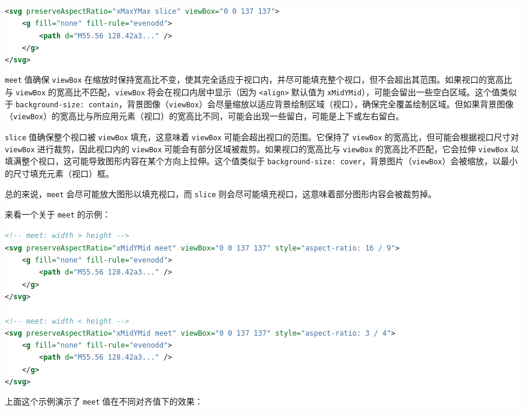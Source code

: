   


```XML
<svg preserveAspectRatio="xMaxYMax slice" viewBox="0 0 137 137">
    <g fill="none" fill-rule="evenodd">
        <path d="M55.56 128.42a3..." />
    </g>
</svg>
```

  


`meet` 值确保 `viewBox` 在缩放时保持宽高比不变，使其完全适应于视口内，并尽可能填充整个视口，但不会超出其范围。如果视口的宽高比与 `viewBox` 的宽高比不匹配，`viewBox` 将会在视口内居中显示（因为 `<align>` 默认值为 `xMidYMid`），可能会留出一些空白区域。这个值类似于 `background-size: contain`，背景图像（`viewBox`）会尽量缩放以适应背景绘制区域（视口），确保完全覆盖绘制区域。但如果背景图像（`viewBox`）的宽高比与所应用元素（视口）的宽高比不同，可能会出现一些留白，可能是上下或左右留白。

  


`slice` 值确保整个视口被 `viewBox` 填充，这意味着 `viewBox` 可能会超出视口的范围。它保持了 `viewBox` 的宽高比，但可能会根据视口尺寸对 `viewBox` 进行裁剪，因此视口内的 `viewBox` 可能会有部分区域被裁剪。如果视口的宽高比与 `viewBox` 的宽高比不匹配，它会拉伸 `viewBox` 以填满整个视口，这可能导致图形内容在某个方向上拉伸。这个值类似于 `background-size: cover`，背景图片（`viewBox`）会被缩放，以最小的尺寸填充元素（视口）框。

  


总的来说，`meet` 会尽可能放大图形以填充视口，而 `slice` 则会尽可能填充视口，这意味着部分图形内容会被裁剪掉。

  


来看一个关于 `meet` 的示例：

  


```XML
<!-- meet: width > height -->
<svg preserveAspectRatio="xMidYMid meet" viewBox="0 0 137 137" style="aspect-ratio: 16 / 9">
    <g fill="none" fill-rule="evenodd">
        <path d="M55.56 128.42a3..." />
    </g>
</svg>

<!-- meet: width < height -->
<svg preserveAspectRatio="xMidYMid meet" viewBox="0 0 137 137" style="aspect-ratio: 3 / 4">
    <g fill="none" fill-rule="evenodd">
        <path d="M55.56 128.42a3..." />
    </g>
</svg>
```

  


上面这个示例演示了 `meet` 值在不同对齐值下的效果：

  

